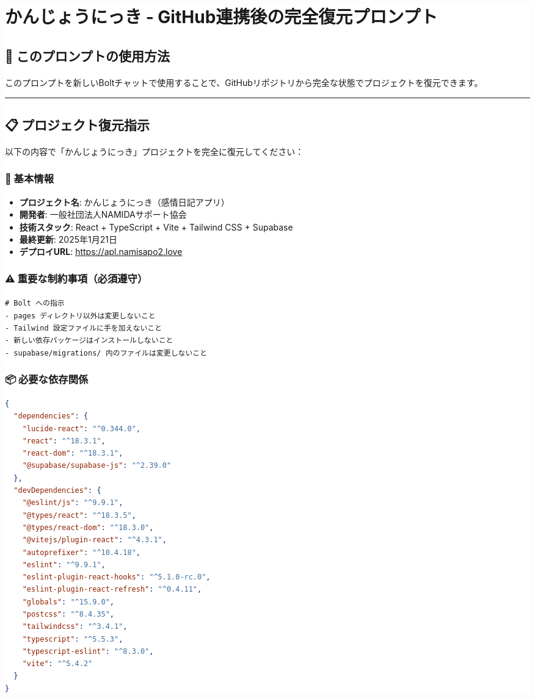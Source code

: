 # かんじょうにっき - GitHub連携後の完全復元プロンプト

## 🎯 このプロンプトの使用方法
このプロンプトを新しいBoltチャットで使用することで、GitHubリポジトリから完全な状態でプロジェクトを復元できます。

---

## 📋 プロジェクト復元指示

以下の内容で「かんじょうにっき」プロジェクトを完全に復元してください：

### 🚀 基本情報
- **プロジェクト名**: かんじょうにっき（感情日記アプリ）
- **開発者**: 一般社団法人NAMIDAサポート協会
- **技術スタック**: React + TypeScript + Vite + Tailwind CSS + Supabase
- **最終更新**: 2025年1月21日
- **デプロイURL**: https://apl.namisapo2.love

### ⚠️ 重要な制約事項（必須遵守）
```
# Bolt への指示
- pages ディレクトリ以外は変更しないこと
- Tailwind 設定ファイルに手を加えないこと
- 新しい依存パッケージはインストールしないこと
- supabase/migrations/ 内のファイルは変更しないこと
```

### 📦 必要な依存関係
```json
{
  "dependencies": {
    "lucide-react": "^0.344.0",
    "react": "^18.3.1",
    "react-dom": "^18.3.1",
    "@supabase/supabase-js": "^2.39.0"
  },
  "devDependencies": {
    "@eslint/js": "^9.9.1",
    "@types/react": "^18.3.5",
    "@types/react-dom": "^18.3.0",
    "@vitejs/plugin-react": "^4.3.1",
    "autoprefixer": "^10.4.18",
    "eslint": "^9.9.1",
    "eslint-plugin-react-hooks": "^5.1.0-rc.0",
    "eslint-plugin-react-refresh": "^0.4.11",
    "globals": "^15.9.0",
    "postcss": "^8.4.35",
    "tailwindcss": "^3.4.1",
    "typescript": "^5.5.3",
    "typescript-eslint": "^8.3.0",
    "vite": "^5.4.2"
  }
}
```
